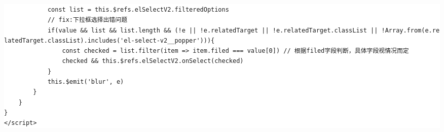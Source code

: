 ```vue
            const list = this.$refs.elSelectV2.filteredOptions
            // fix:下拉框选择出错问题
            if(value && list && list.length && (!e || !e.relatedTarget || !e.relatedTarget.classList || !Array.from(e.relatedTarget.classList).includes('el-select-v2__popper'))){
                const checked = list.filter(item => item.filed === value[0]) // 根据filed字段判断，具体字段视情况而定
                checked && this.$refs.elSelectV2.onSelect(checked)
            }
            this.$emit('blur', e)
        }
    }
}
</script>
```
